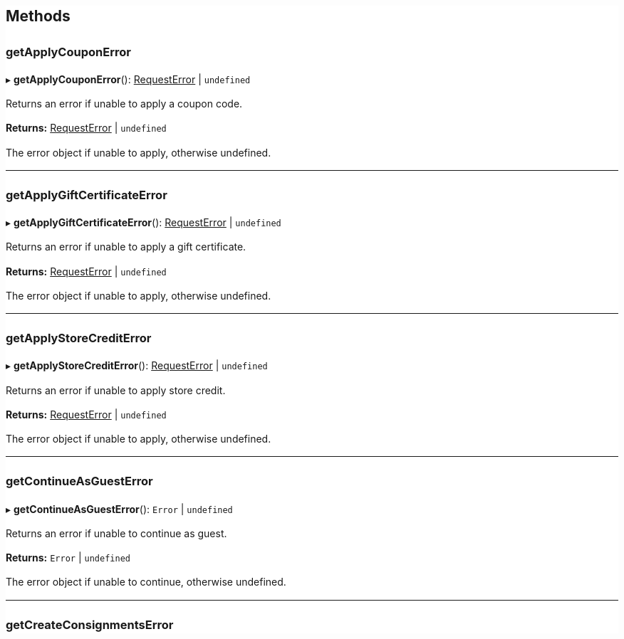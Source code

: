 
## Methods

<a id="getapplycouponerror"></a>

###  getApplyCouponError

▸ **getApplyCouponError**():  [RequestError](../classes/requesterror.md) &#124; `undefined`

Returns an error if unable to apply a coupon code.

**Returns:**  [RequestError](../classes/requesterror.md) &#124; `undefined`

The error object if unable to apply, otherwise undefined.

___
<a id="getapplygiftcertificateerror"></a>

###  getApplyGiftCertificateError

▸ **getApplyGiftCertificateError**():  [RequestError](../classes/requesterror.md) &#124; `undefined`

Returns an error if unable to apply a gift certificate.

**Returns:**  [RequestError](../classes/requesterror.md) &#124; `undefined`

The error object if unable to apply, otherwise undefined.

___
<a id="getapplystorecrediterror"></a>

###  getApplyStoreCreditError

▸ **getApplyStoreCreditError**():  [RequestError](../classes/requesterror.md) &#124; `undefined`

Returns an error if unable to apply store credit.

**Returns:**  [RequestError](../classes/requesterror.md) &#124; `undefined`

The error object if unable to apply, otherwise undefined.

___
<a id="getcontinueasguesterror"></a>

###  getContinueAsGuestError

▸ **getContinueAsGuestError**():  `Error` &#124; `undefined`

Returns an error if unable to continue as guest.

**Returns:**  `Error` &#124; `undefined`

The error object if unable to continue, otherwise undefined.

___
<a id="getcreateconsignmentserror"></a>

###  getCreateConsignmentsError
